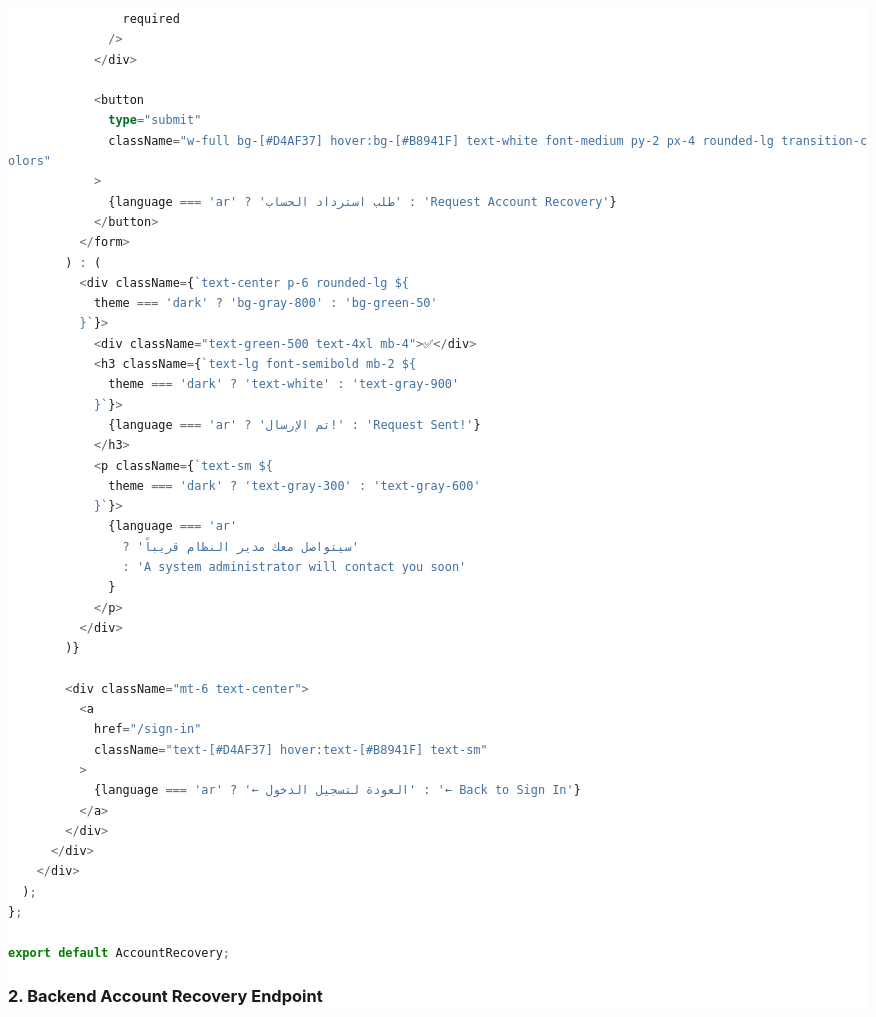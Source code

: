 ```typescript
                required
              />
            </div>

            <button
              type="submit"
              className="w-full bg-[#D4AF37] hover:bg-[#B8941F] text-white font-medium py-2 px-4 rounded-lg transition-colors"
            >
              {language === 'ar' ? 'طلب استرداد الحساب' : 'Request Account Recovery'}
            </button>
          </form>
        ) : (
          <div className={`text-center p-6 rounded-lg ${
            theme === 'dark' ? 'bg-gray-800' : 'bg-green-50'
          }`}>
            <div className="text-green-500 text-4xl mb-4">✅</div>
            <h3 className={`text-lg font-semibold mb-2 ${
              theme === 'dark' ? 'text-white' : 'text-gray-900'
            }`}>
              {language === 'ar' ? 'تم الإرسال!' : 'Request Sent!'}
            </h3>
            <p className={`text-sm ${
              theme === 'dark' ? 'text-gray-300' : 'text-gray-600'
            }`}>
              {language === 'ar'
                ? 'سيتواصل معك مدير النظام قريباً'
                : 'A system administrator will contact you soon'
              }
            </p>
          </div>
        )}

        <div className="mt-6 text-center">
          <a
            href="/sign-in"
            className="text-[#D4AF37] hover:text-[#B8941F] text-sm"
          >
            {language === 'ar' ? '← العودة لتسجيل الدخول' : '← Back to Sign In'}
          </a>
        </div>
      </div>
    </div>
  );
};

export default AccountRecovery;
```

### **2. Backend Account Recovery Endpoint**

